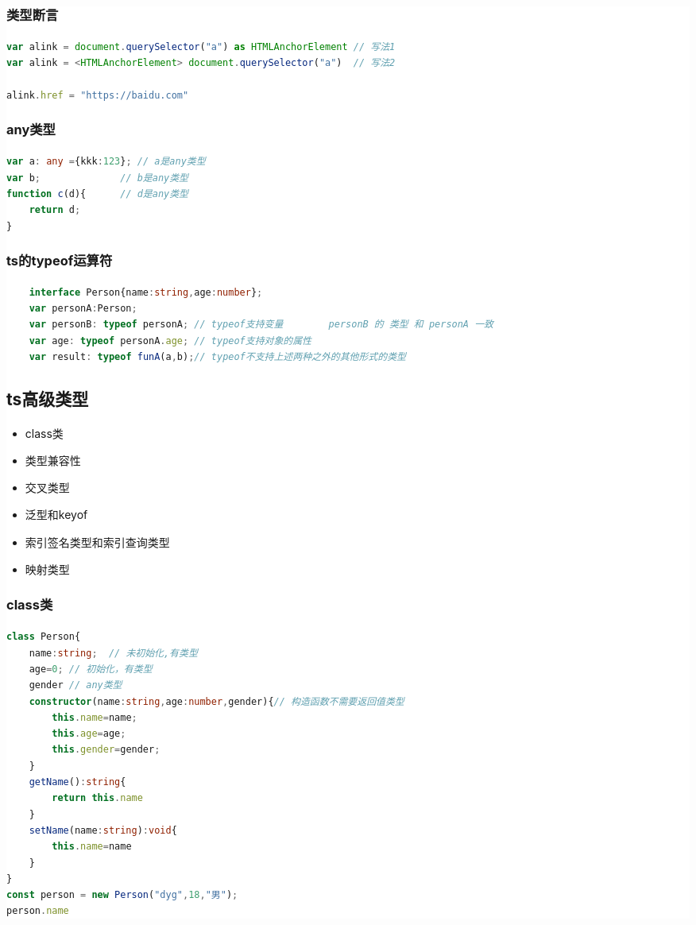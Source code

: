 ### **类型断言**

```ts
var alink = document.querySelector("a") as HTMLAnchorElement // 写法1
var alink = <HTMLAnchorElement> document.querySelector("a")  // 写法2

alink.href = "https://baidu.com"
```

### **any类型**

```ts
var a: any ={kkk:123}; // a是any类型
var b;              // b是any类型
function c(d){      // d是any类型
    return d;
}
```

### **ts的typeof运算符**

```ts
    interface Person{name:string,age:number};
    var personA:Person;
    var personB: typeof personA; // typeof支持变量        personB 的 类型 和 personA 一致
    var age: typeof personA.age; // typeof支持对象的属性  
    var result: typeof funA(a,b);// typeof不支持上述两种之外的其他形式的类型
```

## ts高级类型

- class类

- 类型兼容性
- 交叉类型
- 泛型和keyof
- 索引签名类型和索引查询类型
- 映射类型

### **class类**

```ts
class Person{
    name:string;  // 未初始化,有类型
    age=0; // 初始化，有类型
    gender // any类型
    constructor(name:string,age:number,gender){// 构造函数不需要返回值类型
        this.name=name;
        this.age=age;
        this.gender=gender;
    }
    getName():string{
        return this.name
    }
    setName(name:string):void{
        this.name=name
    }
}
const person = new Person("dyg",18,"男");
person.name
```
